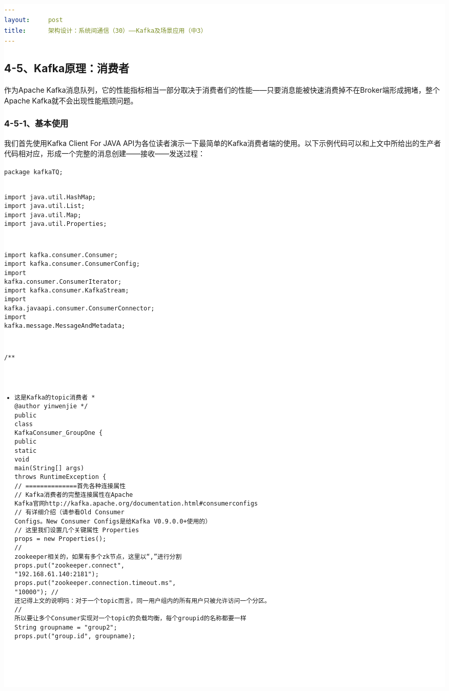 ```yaml
---
layout:     post
title:      架构设计：系统间通信（30）——Kafka及场景应用（中3）
---
```

<div id="article_content" class="article_content clearfix csdn-tracking-statistics" data-pid="blog" data-mod="popu_307" data-dsm="post">
								            <link rel="stylesheet" href="https://csdnimg.cn/release/phoenix/template/css/ck_htmledit_views-f76675cdea.css">
						<div class="htmledit_views" id="content_views">
                
<h2 id="4-5kafka原理消费者">4-5、Kafka原理：消费者</h2>
<p>作为Apache Kafka消息队列，它的性能指标相当一部分取决于消费者们的性能——只要消息能被快速消费掉不在Broker端形成拥堵，整个Apache Kafka就不会出现性能瓶颈问题。</p>
<h3 id="4-5-1基本使用"><a name="t1"></a>4-5-1、基本使用</h3>
<p>我们首先使用Kafka Client For JAVA API为各位读者演示一下最简单的Kafka消费者端的使用。以下示例代码可以和上文中所给出的生产者代码相对应，形成一个完整的消息创建——接收——发送过程：</p>
<pre class="prettyprint"><code class="hljs java has-numbering"><span class="hljs-keyword">package</span> kafkaTQ;

<span class="hljs-keyword">import</span> java.util.HashMap;
<span class="hljs-keyword">import</span> java.util.List;
<span class="hljs-keyword">import</span> java.util.Map;
<span class="hljs-keyword">import</span> java.util.Properties;

<span class="hljs-keyword">import</span> kafka.consumer.Consumer;
<span class="hljs-keyword">import</span> kafka.consumer.ConsumerConfig;
<span class="hljs-keyword">import</span> kafka.consumer.ConsumerIterator;
<span class="hljs-keyword">import</span> kafka.consumer.KafkaStream;
<span class="hljs-keyword">import</span> kafka.javaapi.consumer.ConsumerConnector;
<span class="hljs-keyword">import</span> kafka.message.MessageAndMetadata;

<span class="hljs-javadoc">/**
 * 这是Kafka的topic消费者
 *<span class="hljs-javadoctag"> @author</span> yinwenjie
 */</span>
<span class="hljs-keyword">public</span> <span class="hljs-class"><span class="hljs-keyword">class</span> <span class="hljs-title">KafkaConsumer_GroupOne</span> {</span>
    <span class="hljs-keyword">public</span> <span class="hljs-keyword">static</span> <span class="hljs-keyword">void</span> <span class="hljs-title">main</span>(String[] args) <span class="hljs-keyword">throws</span> RuntimeException {
        <span class="hljs-comment">// ==============首先各种连接属性</span>
        <span class="hljs-comment">// Kafka消费者的完整连接属性在Apache Kafka官网http://kafka.apache.org/documentation.html#consumerconfigs</span>
        <span class="hljs-comment">// 有详细介绍（请参看Old Consumer Configs。New Consumer Configs是给Kafka V0.9.0.0+使用的）</span>
        <span class="hljs-comment">// 这里我们设置几个关键属性</span>
        Properties props = <span class="hljs-keyword">new</span> Properties();
        <span class="hljs-comment">// zookeeper相关的，如果有多个zk节点，这里以“,”进行分割</span>
        props.put(<span class="hljs-string">"zookeeper.connect"</span>, <span class="hljs-string">"192.168.61.140:2181"</span>);
        props.put(<span class="hljs-string">"zookeeper.connection.timeout.ms"</span>, <span class="hljs-string">"10000"</span>);
        <span class="hljs-comment">// 还记得上文的说明吗：对于一个topic而言，同一用户组内的所有用户只被允许访问一个分区。</span>
        <span class="hljs-comment">// 所以要让多个Consumer实现对一个topic的负载均衡，每个groupid的名称都要一样</span>
        String groupname = <span class="hljs-string">"group2"</span>;
        props.put(<span class="hljs-string">"group.id"</span>, groupname);
